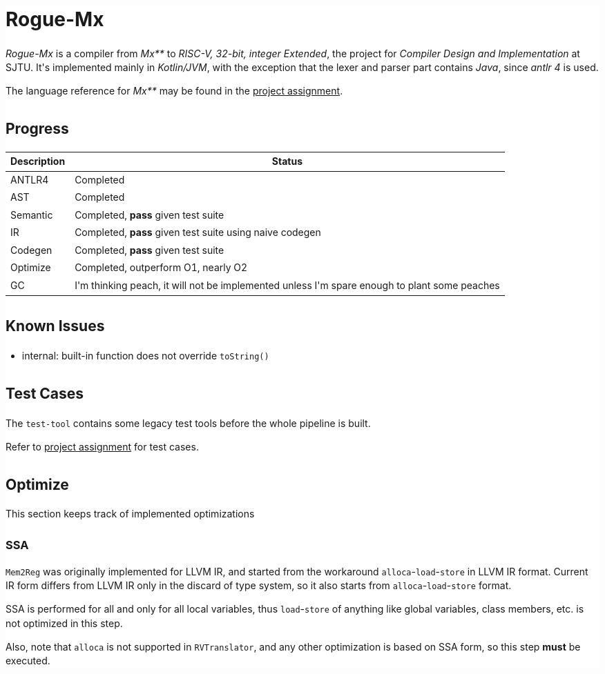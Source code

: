 # Rogue-Mx

_Rogue-Mx_ is a compiler from _Mx**_ to _RISC-V, 32-bit, integer Extended_,
the project for _Compiler Design and Implementation_ at SJTU.
It's implemented mainly in _Kotlin/JVM_,
with the exception that the lexer and parser part contains _Java_,
since _antlr 4_ is used.

The language reference for _Mx**_ may be found in the
[project assignment](https://github.com/peterzheng98/Compiler-2020).

## Progress

Description|Status
---|---
ANTLR4|Completed
AST|Completed
Semantic|Completed, __pass__ given test suite
IR|Completed, __pass__ given test suite using naive codegen
Codegen|Completed, __pass__ given test suite
Optimize|Completed, outperform O1, nearly O2
GC|I'm thinking peach, it will not be implemented unless I'm spare enough to plant some peaches

## Known Issues

+ internal: built-in function does not override `toString()`

## Test Cases

The `test-tool` contains some legacy test tools before the whole pipeline is built.

Refer to [project assignment](https://github.com/peterzheng98/Compiler-2020) for test cases.

## Optimize

This section keeps track of implemented optimizations

### SSA

`Mem2Reg` was originally implemented for LLVM IR,
and started from the workaround `alloca`-`load`-`store` in LLVM IR format.
Current IR form differs from LLVM IR only in the discard of type system,
so it also starts from `alloca`-`load`-`store` format.

SSA is performed for all and only for all local variables,
thus `load`-`store` of anything like global variables, class members, etc.
is not optimized in this step.

Also, note that `alloca` is not supported in `RVTranslator`,
and any other optimization is based on SSA form,
so this step __must__ be executed.
